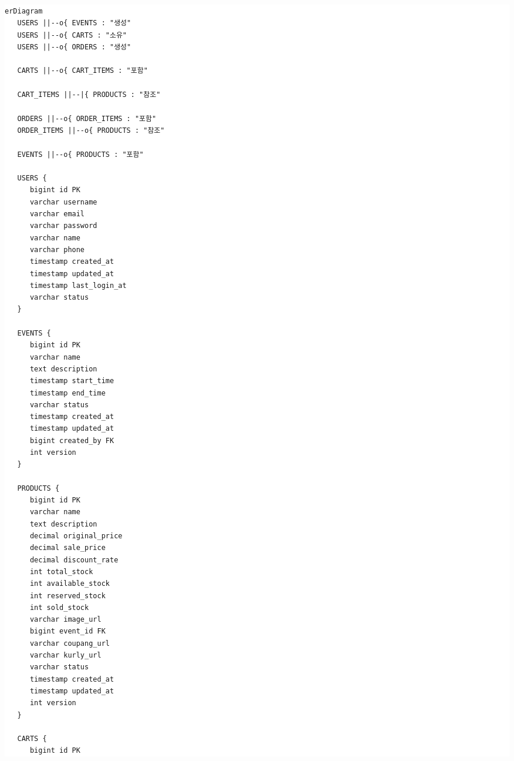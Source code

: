 ```mermaid
erDiagram
   USERS ||--o{ EVENTS : "생성"
   USERS ||--o{ CARTS : "소유"
   USERS ||--o{ ORDERS : "생성"

   CARTS ||--o{ CART_ITEMS : "포함"

   CART_ITEMS ||--|{ PRODUCTS : "참조"

   ORDERS ||--o{ ORDER_ITEMS : "포함"
   ORDER_ITEMS ||--o{ PRODUCTS : "참조"

   EVENTS ||--o{ PRODUCTS : "포함"

   USERS {
      bigint id PK
      varchar username
      varchar email
      varchar password
      varchar name
      varchar phone
      timestamp created_at
      timestamp updated_at
      timestamp last_login_at
      varchar status
   }

   EVENTS {
      bigint id PK
      varchar name
      text description
      timestamp start_time
      timestamp end_time
      varchar status
      timestamp created_at
      timestamp updated_at
      bigint created_by FK
      int version
   }

   PRODUCTS {
      bigint id PK
      varchar name
      text description
      decimal original_price
      decimal sale_price
      decimal discount_rate
      int total_stock
      int available_stock
      int reserved_stock
      int sold_stock
      varchar image_url
      bigint event_id FK
      varchar coupang_url
      varchar kurly_url
      varchar status
      timestamp created_at
      timestamp updated_at
      int version
   }

   CARTS {
      bigint id PK
```